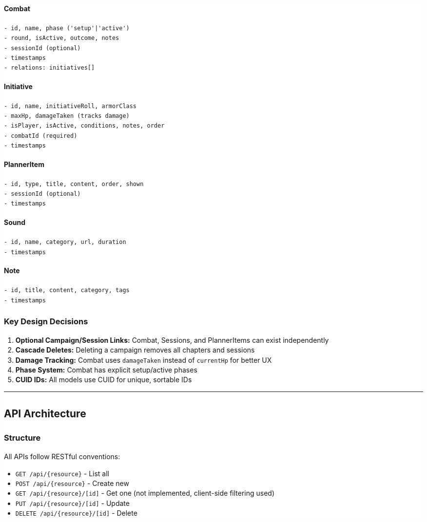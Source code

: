 #### Combat
```prisma
- id, name, phase ('setup'|'active')
- round, isActive, outcome, notes
- sessionId (optional)
- timestamps
- relations: initiatives[]
```

#### Initiative
```prisma
- id, name, initiativeRoll, armorClass
- maxHp, damageTaken (tracks damage)
- isPlayer, isActive, conditions, notes, order
- combatId (required)
- timestamps
```

#### PlannerItem
```prisma
- id, type, title, content, order, shown
- sessionId (optional)
- timestamps
```

#### Sound
```prisma
- id, name, category, url, duration
- timestamps
```

#### Note
```prisma
- id, title, content, category, tags
- timestamps
```

### Key Design Decisions
1. **Optional Campaign/Session Links:** Combat, Sessions, and PlannerItems can exist independently
2. **Cascade Deletes:** Deleting a campaign removes all chapters and sessions
3. **Damage Tracking:** Combat uses `damageTaken` instead of `currentHp` for better UX
4. **Phase System:** Combat has explicit setup/active phases
5. **CUID IDs:** All models use CUID for unique, sortable IDs

---

## API Architecture

### Structure
All APIs follow RESTful conventions:
- `GET /api/{resource}` - List all
- `POST /api/{resource}` - Create new
- `GET /api/{resource}/[id]` - Get one (not implemented, client-side filtering used)
- `PUT /api/{resource}/[id]` - Update
- `DELETE /api/{resource}/[id]` - Delete
